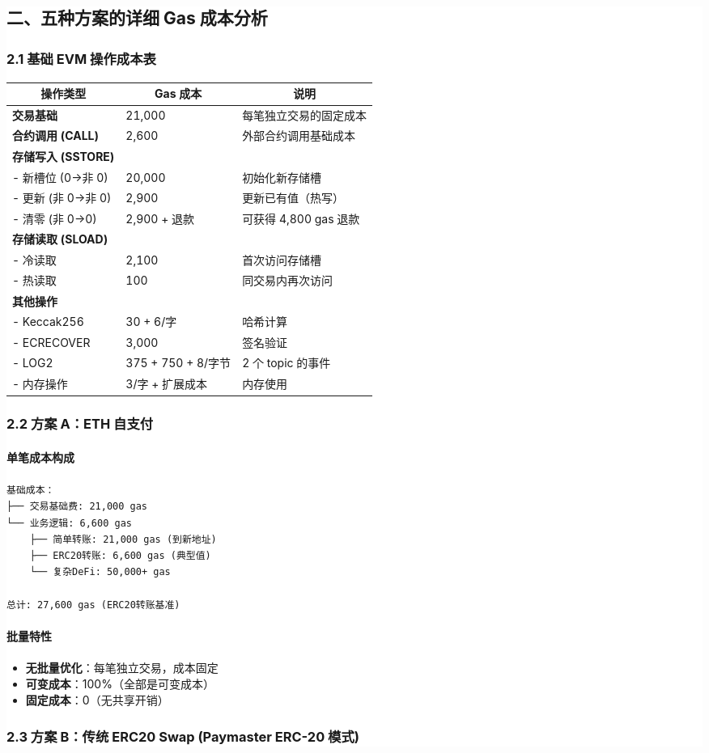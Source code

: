 ## 二、五种方案的详细 Gas 成本分析

### 2.1 基础 EVM 操作成本表

| 操作类型 | Gas 成本 | 说明 |
|---------|--------|------|
| **交易基础** | 21,000 | 每笔独立交易的固定成本 |
| **合约调用 (CALL)** | 2,600 | 外部合约调用基础成本 |
| **存储写入 (SSTORE)** | | |
| - 新槽位 (0→非 0) | 20,000 | 初始化新存储槽 |
| - 更新 (非 0→非 0) | 2,900 | 更新已有值（热写） |
| - 清零 (非 0→0) | 2,900 + 退款 | 可获得 4,800 gas 退款 |
| **存储读取 (SLOAD)** | | |
| - 冷读取 | 2,100 | 首次访问存储槽 |
| - 热读取 | 100 | 同交易内再次访问 |
| **其他操作** | | |
| - Keccak256 | 30 + 6/字 | 哈希计算 |
| - ECRECOVER | 3,000 | 签名验证 |
| - LOG2 | 375 + 750 + 8/字节 | 2 个 topic 的事件 |
| - 内存操作 | 3/字 + 扩展成本 | 内存使用 |

### 2.2 方案 A：ETH 自支付

#### 单笔成本构成
```
基础成本：
├── 交易基础费: 21,000 gas
└── 业务逻辑: 6,600 gas
    ├── 简单转账: 21,000 gas (到新地址)
    ├── ERC20转账: 6,600 gas (典型值)
    └── 复杂DeFi: 50,000+ gas

总计: 27,600 gas (ERC20转账基准)
```

#### 批量特性
- **无批量优化**：每笔独立交易，成本固定
- **可变成本**：100%（全部是可变成本）
- **固定成本**：0（无共享开销）

### 2.3 方案 B：传统 ERC20 Swap (Paymaster ERC-20 模式)
